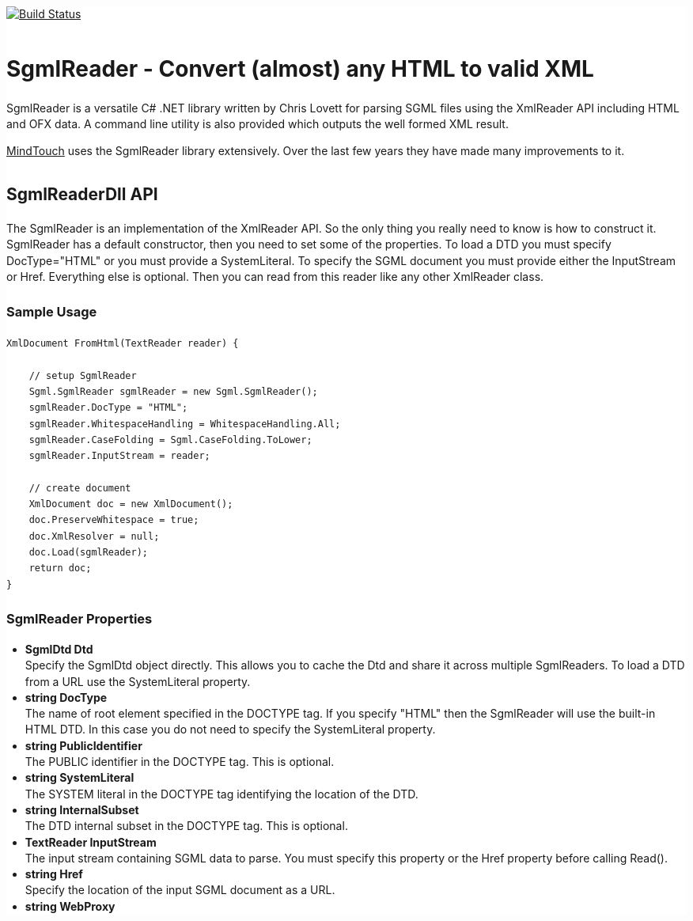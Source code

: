 [![Build Status](https://dev.azure.com/gidonj/SgmlReader/_apis/build/status/gjunge.SgmlReader?branchName=master)](https://dev.azure.com/gidonj/SgmlReader/_build/latest?definitionId=1&branchName=master)

# SgmlReader - Convert (almost) any HTML to valid XML

SgmlReader is a versatile C# .NET library written by Chris Lovett for parsing 
SGML files using the XmlReader API including HTML and OFX data. 
A command line utility is also provided 
which outputs the well formed XML result. 

[MindTouch](http://mindtouch.com) uses the SgmlReader library extensively.  Over 
the last few years they have made many improvements to it.  

## SgmlReaderDll API

The SgmlReader is an implementation of the XmlReader API. So the only thing you 
really need to know is how to construct it. SgmlReader has a default constructor, 
then you need to set some of the properties. To load a DTD you must specify 
DocType="HTML" or you must provide a SystemLiteral. To specify the SGML 
document you must provide either the InputStream or Href. Everything else is 
optional. Then you can read from this reader like any other XmlReader class.

### Sample Usage

    XmlDocument FromHtml(TextReader reader) {
    
        // setup SgmlReader
        Sgml.SgmlReader sgmlReader = new Sgml.SgmlReader();
        sgmlReader.DocType = "HTML";
        sgmlReader.WhitespaceHandling = WhitespaceHandling.All;
        sgmlReader.CaseFolding = Sgml.CaseFolding.ToLower;
        sgmlReader.InputStream = reader;
    
        // create document
        XmlDocument doc = new XmlDocument();
        doc.PreserveWhitespace = true;
        doc.XmlResolver = null;
        doc.Load(sgmlReader);
        return doc;
    }

### SgmlReader Properties

* **SgmlDtd Dtd**<br/>
Specify the SgmlDtd object directly. This allows you to cache the Dtd and share 
it across multiple SgmlReaders. To load a DTD from a URL use the SystemLiteral 
property.
* **string DocType**<br/>
The name of root element specified in the DOCTYPE tag. If you specify "HTML" 
then the SgmlReader will use the built-in HTML DTD. In this case you do not need 
to specify the SystemLiteral property.
* **string PublicIdentifier**<br/>
The PUBLIC identifier in the DOCTYPE tag. This is optional.
* **string SystemLiteral**<br/>
The SYSTEM literal in the DOCTYPE tag identifying the location of the DTD.
* **string InternalSubset**<br/>
The DTD internal subset in the DOCTYPE tag. This is optional.
* **TextReader InputStream**<br/>
The input stream containing SGML data to parse. You must specify this property 
or the Href property before calling Read().
* **string Href**<br/>
Specify the location of the input SGML document as a URL.
* **string WebProxy**<br/>